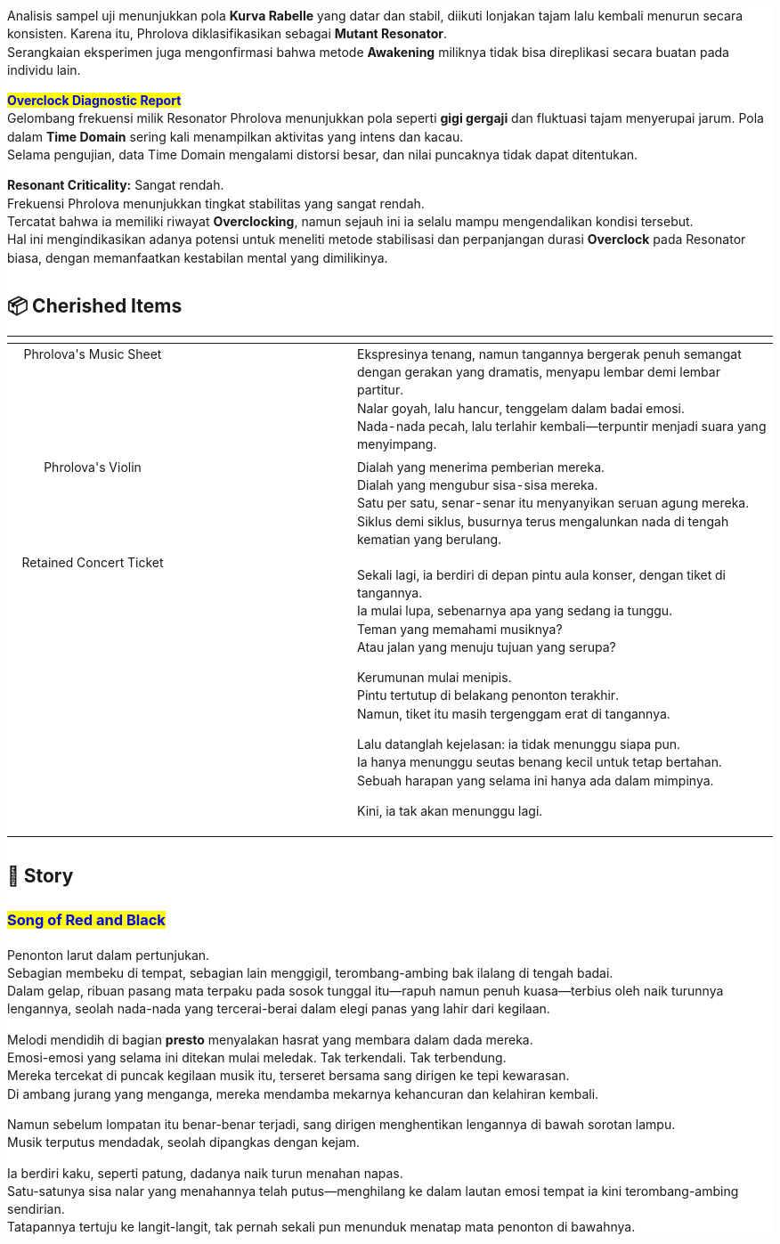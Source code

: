 Analisis sampel uji menunjukkan pola **Kurva Rabelle** yang datar dan stabil, diikuti lonjakan tajam lalu kembali menurun secara konsisten. Karena itu, Phrolova diklasifikasikan sebagai **Mutant Resonator**.\
Serangkaian eksperimen juga mengonfirmasi bahwa metode **Awakening** miliknya tidak bisa direplikasi secara buatan pada individu lain.

<mark style="color:blue;">**Overclock Diagnostic Report**</mark>\
Gelombang frekuensi milik Resonator Phrolova menunjukkan pola seperti **gigi gergaji** dan fluktuasi tajam menyerupai jarum. Pola dalam **Time Domain** sering kali menampilkan aktivitas yang intens dan kacau.\
Selama pengujian, data Time Domain mengalami distorsi besar, dan nilai puncaknya tidak dapat ditentukan.

**Resonant Criticality:** Sangat rendah.\
Frekuensi Phrolova menunjukkan tingkat stabilitas yang sangat rendah.\
Tercatat bahwa ia memiliki riwayat **Overclocking**, namun sejauh ini ia selalu mampu mengendalikan kondisi tersebut.\
Hal ini mengindikasikan adanya potensi untuk meneliti metode stabilisasi dan perpanjangan durasi **Overclock** pada Resonator biasa, dengan memanfaatkan kestabilan mental yang dimilikinya.

## :package: Cherished Items

<table data-header-hidden><thead><tr><th width="178" align="center"></th><th width="180"></th><th></th></tr></thead><tbody><tr><td align="center">Phrolova's Music Sheet</td><td><img src="https://api.hakush.in/ww/UI/UIResources/UiRole/Image/Treasure/T_Treasure109_UI.webp" alt=""></td><td>Ekspresinya tenang, namun tangannya bergerak penuh semangat dengan gerakan yang dramatis, menyapu lembar demi lembar partitur.
<br>Nalar goyah, lalu hancur, tenggelam dalam badai emosi.
<br>Nada-nada pecah, lalu terlahir kembali—terpuntir menjadi suara yang menyimpang.</td></tr><tr><td align="center">Phrolova's Violin</td><td><img src="https://api.hakush.in/ww/UI/UIResources/UiRole/Image/Treasure/T_Treasure108_UI.webp" alt=""></td><td>Dialah yang menerima pemberian mereka.
<br>Dialah yang mengubur sisa-sisa mereka.
<br>Satu per satu, senar-senar itu menyanyikan seruan agung mereka.
<br>Siklus demi siklus, busurnya terus mengalunkan nada di tengah kematian yang berulang.</td></tr><tr><td align="center">Retained Concert Ticket</td><td><img src="https://api.hakush.in/ww/UI/UIResources/UiRole/Image/Treasure/T_Treasure107_UI.webp" alt=""></td><td><p>Sekali lagi, ia berdiri di depan pintu aula konser, dengan tiket di tangannya.<br>Ia mulai lupa, sebenarnya apa yang sedang ia tunggu.<br>Teman yang memahami musiknya? <br>Atau jalan yang menuju tujuan yang serupa?</p><p>Kerumunan mulai menipis.<br>Pintu tertutup di belakang penonton terakhir.<br>Namun, tiket itu masih tergenggam erat di tangannya.</p><p>Lalu datanglah kejelasan: ia tidak menunggu siapa pun.<br>Ia hanya menunggu seutas benang kecil untuk tetap bertahan.<br>Sebuah harapan yang selama ini hanya ada dalam mimpinya.</p><p>Kini, ia tak akan menunggu lagi.</p></td></tr></tbody></table>

## :scroll: Story

### <mark style="color:blue;">Song of Red and Black</mark>

Penonton larut dalam pertunjukan.\
Sebagian membeku di tempat, sebagian lain menggigil, terombang-ambing bak ilalang di tengah badai.\
Dalam gelap, ribuan pasang mata terpaku pada sosok tunggal itu—rapuh namun penuh kuasa—terbius oleh naik turunnya lengannya, seolah nada-nada yang tercerai-berai dalam elegi panas yang lahir dari kegilaan.

Melodi mendidih di bagian **presto** menyalakan hasrat yang membara dalam dada mereka.\
Emosi-emosi yang selama ini ditekan mulai meledak. Tak terkendali. Tak terbendung.\
Mereka tercekat di puncak kegilaan musik itu, terseret bersama sang dirigen ke tepi kewarasan.\
Di ambang jurang yang menganga, mereka mendamba mekarnya kehancuran dan kelahiran kembali.

Namun sebelum lompatan itu benar-benar terjadi, sang dirigen menghentikan lengannya di bawah sorotan lampu.\
Musik terputus mendadak, seolah dipangkas dengan kejam.

Ia berdiri kaku, seperti patung, dadanya naik turun menahan napas.\
Satu-satunya sisa nalar yang menahannya telah putus—menghilang ke dalam lautan emosi tempat ia kini terombang-ambing sendirian.\
Tatapannya tertuju ke langit-langit, tak pernah sekali pun menunduk menatap mata penonton di bawahnya.
